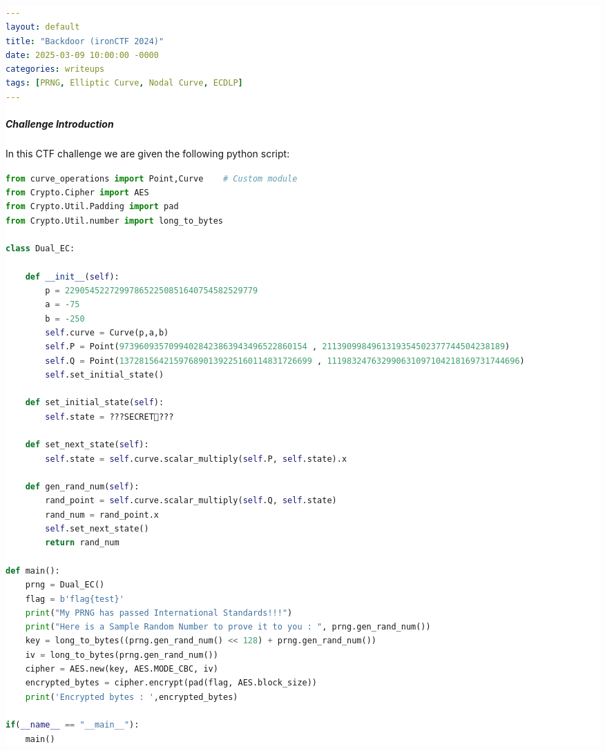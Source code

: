 ```yaml
---
layout: default
title: "Backdoor (ironCTF 2024)"
date: 2025-03-09 10:00:00 -0000
categories: writeups
tags: [PRNG, Elliptic Curve, Nodal Curve, ECDLP]
---
```



##### Challenge Introduction

In this CTF challenge we are given the following python script:

```python
from curve_operations import Point,Curve    # Custom module
from Crypto.Cipher import AES
from Crypto.Util.Padding import pad
from Crypto.Util.number import long_to_bytes

class Dual_EC:

    def __init__(self):
        p = 229054522729978652250851640754582529779
        a = -75
        b = -250
        self.curve = Curve(p,a,b)
        self.P = Point(97396093570994028423863943496522860154 , 2113909984961319354502377744504238189)
        self.Q = Point(137281564215976890139225160114831726699 , 111983247632990631097104218169731744696)
        self.set_initial_state()

    def set_initial_state(self):
        self.state = ???SECRET🤫???

    def set_next_state(self):
        self.state = self.curve.scalar_multiply(self.P, self.state).x

    def gen_rand_num(self):
        rand_point = self.curve.scalar_multiply(self.Q, self.state)
        rand_num = rand_point.x
        self.set_next_state()
        return rand_num

def main():
    prng = Dual_EC()
    flag = b'flag{test}'
    print("My PRNG has passed International Standards!!!")
    print("Here is a Sample Random Number to prove it to you : ", prng.gen_rand_num())
    key = long_to_bytes((prng.gen_rand_num() << 128) + prng.gen_rand_num())
    iv = long_to_bytes(prng.gen_rand_num())
    cipher = AES.new(key, AES.MODE_CBC, iv)
    encrypted_bytes = cipher.encrypt(pad(flag, AES.block_size))
    print('Encrypted bytes : ',encrypted_bytes)

if(__name__ == "__main__"):
    main()
```
